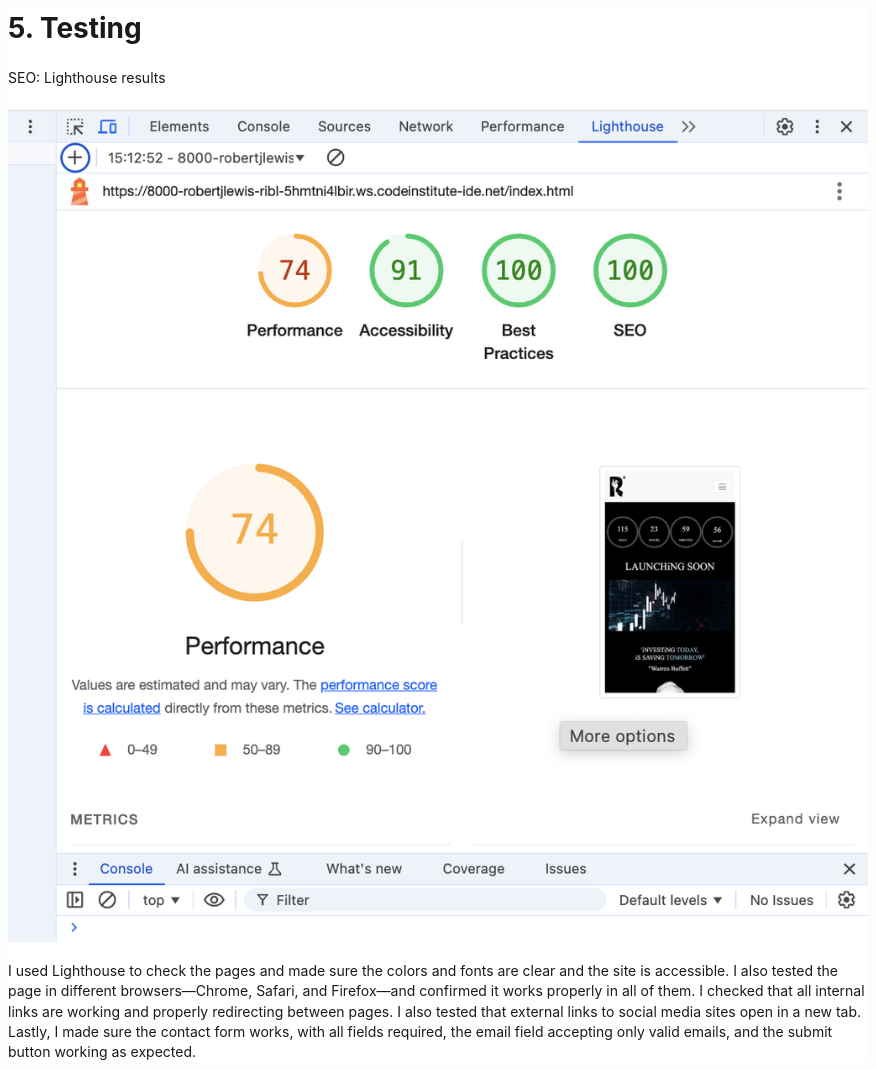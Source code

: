 



# 5. Testing
SEO: Lighthouse results 

![Screenshot](assets/images/lighthouseResult.png)

I used Lighthouse to check the pages and made sure the colors and fonts are clear and the site is accessible. I also tested the page in different browsers—Chrome, Safari, and Firefox—and confirmed it works properly in all of them. I checked that all internal links are working and properly redirecting between pages. I also tested that external links to social media sites open in a new tab. Lastly, I made sure the contact form works, with all fields required, the email field accepting only valid emails, and the submit button working as expected.
